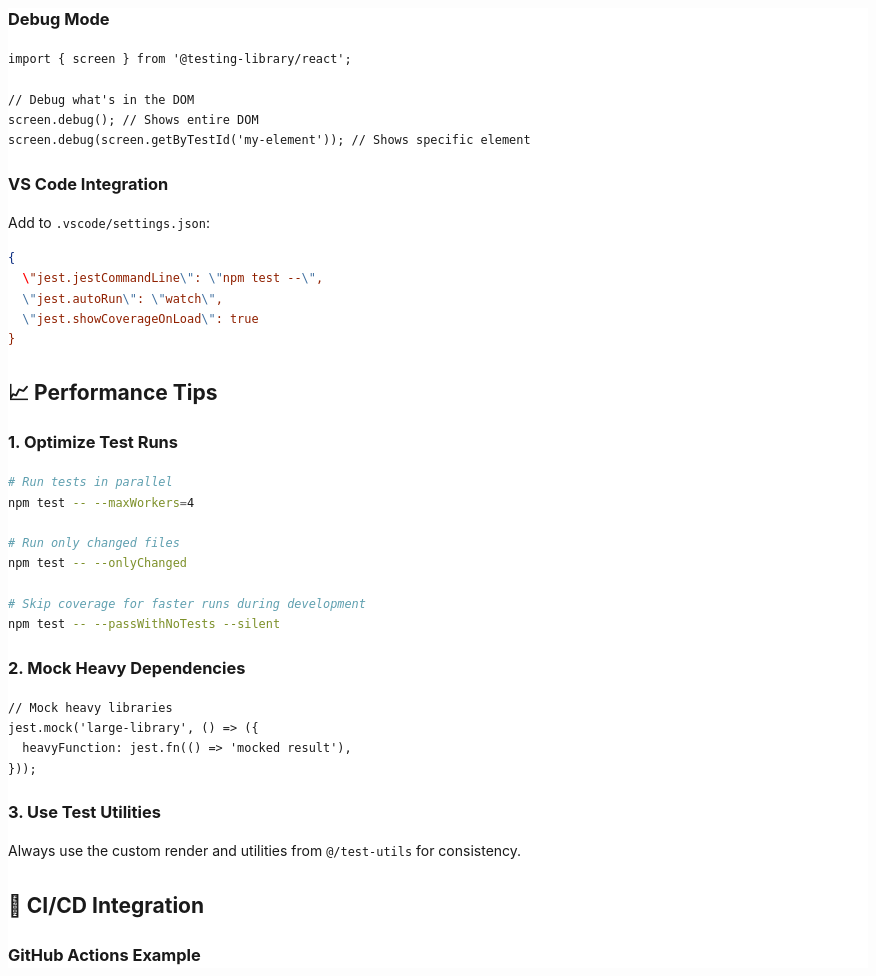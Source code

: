 ### Debug Mode

```tsx
import { screen } from '@testing-library/react';

// Debug what's in the DOM
screen.debug(); // Shows entire DOM
screen.debug(screen.getByTestId('my-element')); // Shows specific element
```

### VS Code Integration

Add to `.vscode/settings.json`:

```json
{
  \"jest.jestCommandLine\": \"npm test --\",
  \"jest.autoRun\": \"watch\",
  \"jest.showCoverageOnLoad\": true
}
```

## 📈 Performance Tips

### 1. **Optimize Test Runs**

```bash
# Run tests in parallel
npm test -- --maxWorkers=4

# Run only changed files
npm test -- --onlyChanged

# Skip coverage for faster runs during development
npm test -- --passWithNoTests --silent
```

### 2. **Mock Heavy Dependencies**

```tsx
// Mock heavy libraries
jest.mock('large-library', () => ({
  heavyFunction: jest.fn(() => 'mocked result'),
}));
```

### 3. **Use Test Utilities**

Always use the custom render and utilities from `@/test-utils` for consistency.

## 🔄 CI/CD Integration

### GitHub Actions Example
